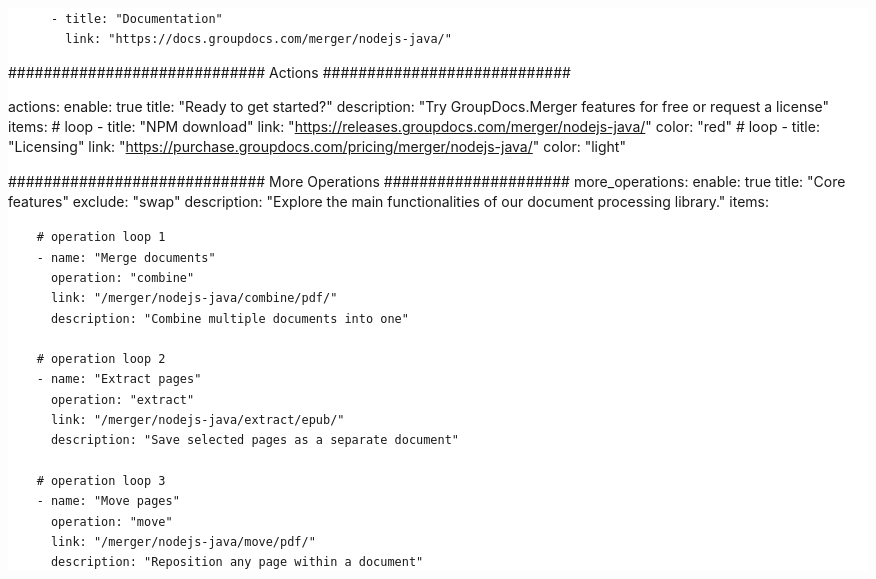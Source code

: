           - title: "Documentation"
            link: "https://docs.groupdocs.com/merger/nodejs-java/"
            

            


############################# Actions ############################

actions:
  enable: true
  title: "Ready to get started?"
  description: "Try GroupDocs.Merger features for free or request a license"
  items:
    #  loop
    - title: "NPM download"
      link: "https://releases.groupdocs.com/merger/nodejs-java/"
      color: "red"
        #  loop
    - title: "Licensing"
      link: "https://purchase.groupdocs.com/pricing/merger/nodejs-java/"
      color: "light"


############################# More Operations #####################
more_operations:
    enable: true
    title: "Core features"
    exclude: "swap"
    description: "Explore the main functionalities of our document processing library."
    items: 
          
        # operation loop 1
        - name: "Merge documents"
          operation: "combine"
          link: "/merger/nodejs-java/combine/pdf/"
          description: "Combine multiple documents into one"

        # operation loop 2
        - name: "Extract pages"
          operation: "extract"
          link: "/merger/nodejs-java/extract/epub/"
          description: "Save selected pages as a separate document"

        # operation loop 3
        - name: "Move pages"
          operation: "move"
          link: "/merger/nodejs-java/move/pdf/"
          description: "Reposition any page within a document"
